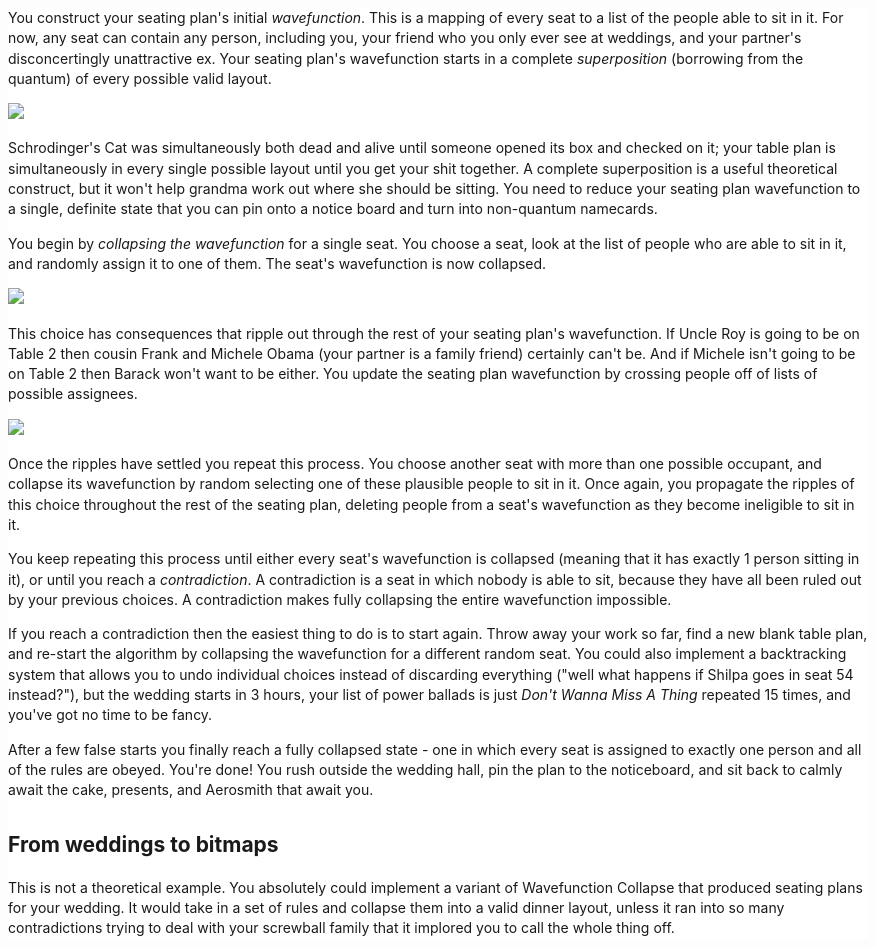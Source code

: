 You construct your seating plan's initial *wavefunction*. This is a mapping of every seat to a list of the people able to sit in it. For now, any seat can contain any person, including you, your friend who you only ever see at weddings, and your partner's disconcertingly unattractive ex. Your seating plan's wavefunction starts in a complete *superposition* (borrowing from the quantum) of every possible valid layout.

<img src="/images/wfc-table-superposition-better.png" />

Schrodinger's Cat was simultaneously both dead and alive until someone opened its box and checked on it; your table plan is simultaneously in every single possible layout until you get your shit together. A complete superposition is a useful theoretical construct, but it won't help grandma work out where she should be sitting. You need to reduce your seating plan wavefunction to a single, definite state that you can pin onto a notice board and turn into non-quantum namecards.

You begin by *collapsing the wavefunction* for a single seat. You choose a seat, look at the list of people who are able to sit in it, and randomly assign it to one of them. The seat's wavefunction is now collapsed.

<img src="/images/wfc-table-collapsed.png" />

This choice has consequences that ripple out through the rest of your seating plan's wavefunction. If Uncle Roy is going to be on Table 2 then cousin Frank and Michele Obama (your partner is a family friend) certainly can't be. And if Michele isn't going to be on Table 2 then Barack won't want to be either. You update the seating plan wavefunction by crossing people off of lists of possible assignees.

<img src="/images/wfc-table-propagate.png" />

Once the ripples have settled you repeat this process. You choose another seat with more than one possible occupant, and collapse its wavefunction by random selecting one of these plausible people to sit in it. Once again, you propagate the ripples of this choice throughout the rest of the seating plan, deleting people from a seat's wavefunction as they become ineligible to sit in it.

You keep repeating this process until either every seat's wavefunction is collapsed (meaning that it has exactly 1 person sitting in it), or until you reach a *contradiction*. A contradiction is a seat in which nobody is able to sit, because they have all been ruled out by your previous choices. A contradiction makes fully collapsing the entire wavefunction impossible.

If you reach a contradiction then the easiest thing to do is to start again. Throw away your work so far, find a new blank table plan, and re-start the algorithm by collapsing the wavefunction for a different random seat. You could also implement a backtracking system that allows you to undo individual choices instead of discarding everything ("well what happens if Shilpa goes in seat 54 instead?"), but the wedding starts in 3 hours, your list of power ballads is just *Don't Wanna Miss A Thing* repeated 15 times, and you've got no time to be fancy.

After a few false starts you finally reach a fully collapsed state - one in which every seat is assigned to exactly one person and all of the rules are obeyed. You're done! You rush outside the wedding hall, pin the plan to the noticeboard, and sit back to calmly await the cake, presents, and Aerosmith that await you.

## From weddings to bitmaps

This is not a theoretical example. You absolutely could implement a variant of Wavefunction Collapse that produced seating plans for your wedding. It would take in a set of rules and collapse them into a valid dinner layout, unless it ran into so many contradictions trying to deal with your screwball family that it implored you to call the whole thing off.
